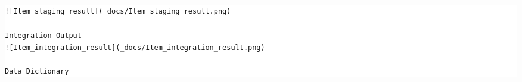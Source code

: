     ![Item_staging_result](_docs/Item_staging_result.png)

    Integration Output
    ![Item_integration_result](_docs/Item_integration_result.png)

    Data Dictionary